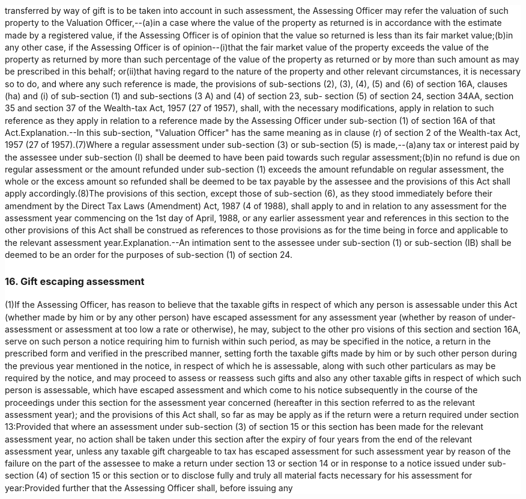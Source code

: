 transferred by way of gift is to be taken into account in such assessment, the
Assessing Officer may refer the valuation of such property to the Valuation
Officer,--(a)in a case where the value of the property as returned is in
accordance with the estimate made by a registered value, if the Assessing
Officer is of opinion that the value so returned is less than its fair market
value;(b)in any other case, if the Assessing Officer is of opinion--(i)that
the fair market value of the property exceeds the value of the property as
returned by more than such percentage of the value of the property as returned
or by more than such amount as may be prescribed in this behalf; or(ii)that
having regard to the nature of the property and other relevant circumstances,
it is necessary so to do, and where any such reference is made, the provisions
of sub-sections (2), (3), (4), (5) and (6) of section 16A, clauses (ha) and
(i) of sub-section (1) and sub-sections (3 A) and (4) of section 23, sub-
section (5) of section 24, section 34AA, section 35 and section 37 of the
Wealth-tax Act, 1957 (27 of 1957), shall, with the necessary modifications,
apply in relation to such reference as they apply in relation to a reference
made by the Assessing Officer under sub-section (1) of section 16A of that
Act.Explanation.--In this sub-section, "Valuation Officer" has the same
meaning as in clause (r) of section 2 of the Wealth-tax Act, 1957 (27 of
1957).(7)Where a regular assessment under sub-section (3) or sub-section (5)
is made,--(a)any tax or interest paid by the assessee under sub-section (I)
shall be deemed to have been paid towards such regular assessment;(b)in no
refund is due on regular assessment or the amount refunded under sub-section
(1) exceeds the amount refundable on regular assessment, the whole or the
excess amount so refunded shall be deemed to be tax payable by the assessee
and the provisions of this Act shall apply accordingly.(8)The provisions of
this section, except those of sub-section (6), as they stood immediately
before their amendment by the Direct Tax Laws (Amendment) Act, 1987 (4 of
1988), shall apply to and in relation to any assessment for the assessment
year commencing on the 1st day of April, 1988, or any earlier assessment year
and references in this section to the other provisions of this Act shall be
construed as references to those provisions as for the time being in force and
applicable to the relevant assessment year.Explanation.--An intimation sent to
the assessee under sub-section (1) or sub-section (IB) shall be deemed to be
an order for the purposes of sub-section (1) of section 24.

### 16. Gift escaping assessment

(1)If the Assessing Officer, has reason to believe that the taxable gifts in
respect of which any person is assessable under this Act (whether made by him
or by any other person) have escaped assessment for any assessment year
(whether by reason of under-assessment or assessment at too low a rate or
otherwise), he may, subject to the other pro visions of this section and
section 16A, serve on such person a notice requiring him to furnish within
such period, as may be specified in the notice, a return in the prescribed
form and verified in the prescribed manner, setting forth the taxable gifts
made by him or by such other person during the previous year mentioned in the
notice, in respect of which he is assessable, along with such other
particulars as may be required by the notice, and may proceed to assess or
reassess such gifts and also any other taxable gifts in respect of which such
person is assessable, which have escaped assessment and which come to his
notice subsequently in the course of the proceedings under this section for
the assessment year concerned (hereafter in this section referred to as the
relevant assessment year); and the provisions of this Act shall, so far as may
be apply as if the return were a return required under section 13:Provided
that where an assessment under sub-section (3) of section 15 or this section
has been made for the relevant assessment year, no action shall be taken under
this section after the expiry of four years from the end of the relevant
assessment year, unless any taxable gift chargeable to tax has escaped
assessment for such assessment year by reason of the failure on the part of
the assessee to make a return under section 13 or section 14 or in response to
a notice issued under sub-section (4) of section 15 or this section or to
disclose fully and truly all material facts necessary for his assessment for
year:Provided further that the Assessing Officer shall, before issuing any